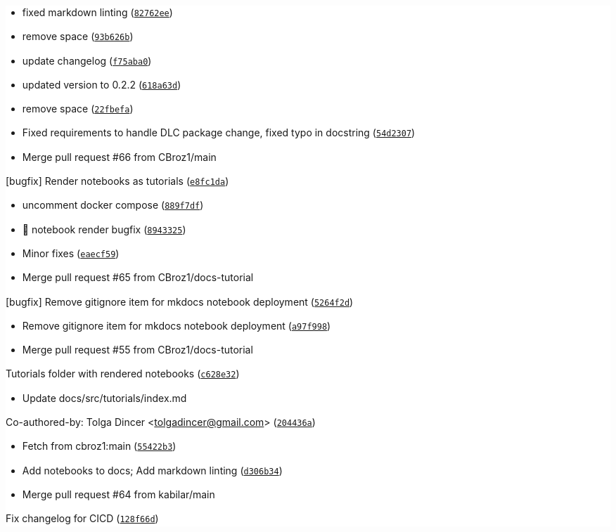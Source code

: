 * fixed markdown linting ([`82762ee`](https://github.com/datajoint/element-deeplabcut/commit/82762eecaa26f338f597906403c9924508452a90))

* remove space ([`93b626b`](https://github.com/datajoint/element-deeplabcut/commit/93b626bd8e9d4ccf1b589a1d240abeb904ea13e8))

* update changelog ([`f75aba0`](https://github.com/datajoint/element-deeplabcut/commit/f75aba0ed130cec084ef330afe6311945480f3c0))

* updated version to 0.2.2 ([`618a63d`](https://github.com/datajoint/element-deeplabcut/commit/618a63d33bce16adcac18e3341852e2329e70b10))

* remove space ([`22fbefa`](https://github.com/datajoint/element-deeplabcut/commit/22fbefa88213d83a3dbab30b77b94d74793ea982))

* Fixed requirements to handle DLC package change, fixed typo in docstring ([`54d2307`](https://github.com/datajoint/element-deeplabcut/commit/54d2307aa0bb4eb515905276e33617634a1c38fc))

* Merge pull request #66 from CBroz1/main

[bugfix] Render notebooks as tutorials ([`e8fc1da`](https://github.com/datajoint/element-deeplabcut/commit/e8fc1dac844ad307777b1d55c52b981f0a77087a))

* uncomment docker compose ([`889f7df`](https://github.com/datajoint/element-deeplabcut/commit/889f7df91b1b5c9ab76b1ec0d272a6a573134e5d))

* 🐛 notebook render bugfix ([`8943325`](https://github.com/datajoint/element-deeplabcut/commit/894332515822408570ff2274e544dc93b12111a3))

* Minor fixes ([`eaecf59`](https://github.com/datajoint/element-deeplabcut/commit/eaecf59a66e50964ec65e8b5b20e1d89245262cd))

* Merge pull request #65 from CBroz1/docs-tutorial

[bugfix] Remove gitignore item for mkdocs notebook deployment ([`5264f2d`](https://github.com/datajoint/element-deeplabcut/commit/5264f2d80d561f5f468d11cae22d6bbafe7cf73c))

* Remove gitignore item for mkdocs notebook deployment ([`a97f998`](https://github.com/datajoint/element-deeplabcut/commit/a97f9980e2842424356f8153a85f8a047e062715))

* Merge pull request #55 from CBroz1/docs-tutorial

Tutorials folder with rendered notebooks ([`c628e32`](https://github.com/datajoint/element-deeplabcut/commit/c628e32b2efc622f9a3d9b25668221c88d850eb6))

* Update docs/src/tutorials/index.md

Co-authored-by: Tolga Dincer &lt;tolgadincer@gmail.com&gt; ([`204436a`](https://github.com/datajoint/element-deeplabcut/commit/204436a71362b6bb622bb4009121cfed32bcc3c3))

* Fetch from cbroz1:main ([`55422b3`](https://github.com/datajoint/element-deeplabcut/commit/55422b37d1e682404a6fabefa8bb110e9385badf))

* Add notebooks to docs; Add markdown linting ([`d306b34`](https://github.com/datajoint/element-deeplabcut/commit/d306b345b98c3382b63289b2ec01b6802ade8fd4))

* Merge pull request #64 from kabilar/main

Fix changelog for CICD ([`128f66d`](https://github.com/datajoint/element-deeplabcut/commit/128f66d180519852f4343d961c04e07a412a1af9))
